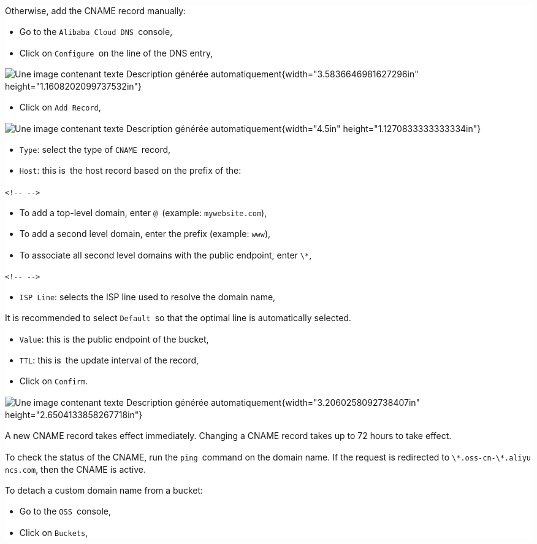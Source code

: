 Otherwise, add the CNAME record manually:

-   Go to the `Alibaba Cloud DNS `console,

-   Click on `Configure `on the line of the DNS entry,

![Une image contenant texte Description générée
automatiquement](./media/image377.png){width="3.5836646981627296in"
height="1.1608202099737532in"}

-   Click on `Add Record`,

![Une image contenant texte Description générée
automatiquement](./media/image378.png){width="4.5in"
height="1.1270833333333334in"}

-   `Type`: select the type of `CNAME `record,

-   `Host`: this is` `the host record based on the prefix of the:

```{=html}
<!-- -->
```
-   To add a top-level domain, enter `@ `(example: `mywebsite.com`),

-   To add a second level domain, enter the prefix (example: `www`),

-   To associate all second level domains with the public endpoint,
    enter `\*`,

```{=html}
<!-- -->
```
-   `ISP Line`: selects the ISP line used to resolve the domain name,

It is recommended to select `Default `so that the optimal line is
automatically selected.

-   `Value`: this is the public endpoint of the bucket,

-   `TTL`: this is` `the update interval of the record,

-   Click on `Confirm`.

![Une image contenant texte Description générée
automatiquement](./media/image379.png){width="3.2060258092738407in"
height="2.6504133858267718in"}

A new CNAME record takes effect immediately. Changing a CNAME record
takes up to 72 hours to take effect.

To check the status of the CNAME, run the `ping `command on the domain
name. If the request is redirected to `\*.oss-cn-\*.aliyuncs.com`,
then the CNAME is active.

To detach a custom domain name from a bucket:

-   Go to the `OSS `console,

-   Click on `Buckets`,
